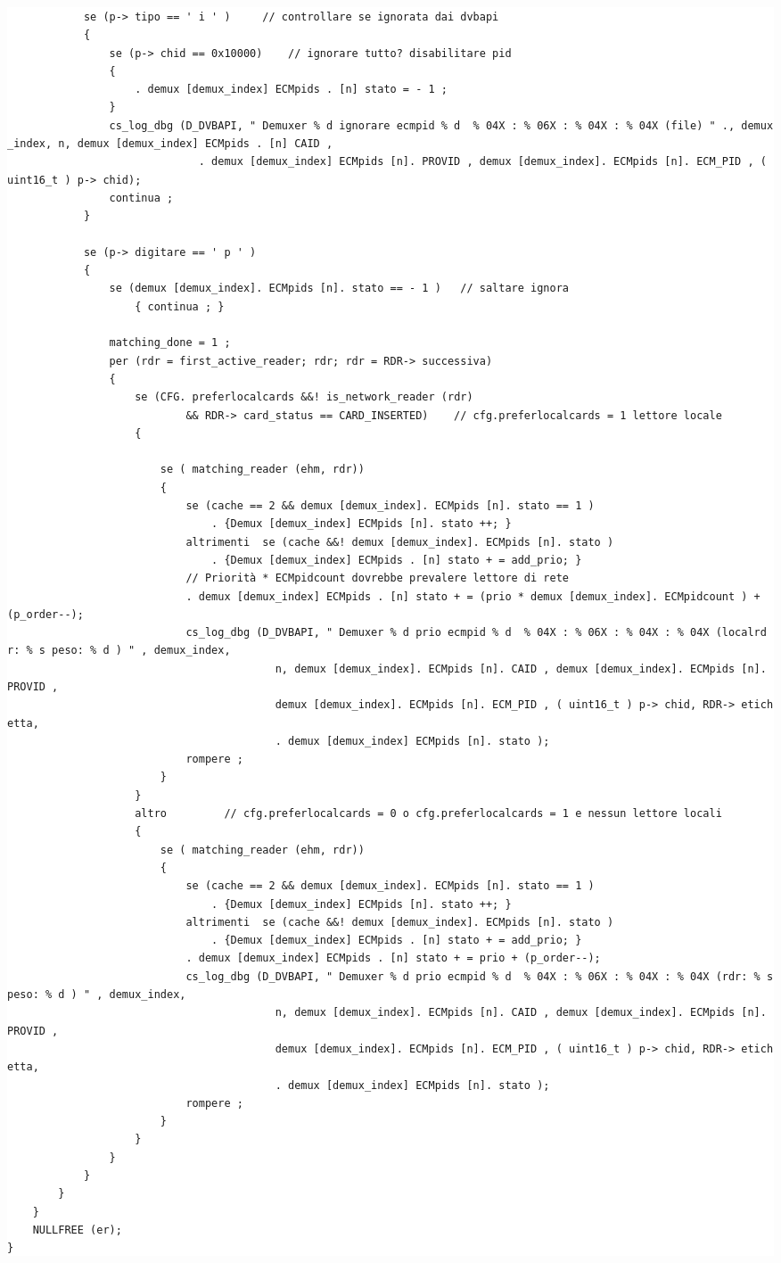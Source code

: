 				se (p-> tipo == ' i ' )     // controllare se ignorata dai dvbapi
				{
					se (p-> chid == 0x10000)    // ignorare tutto? disabilitare pid
					{
						. demux [demux_index] ECMpids . [n] stato = - 1 ;
					}
					cs_log_dbg (D_DVBAPI, " Demuxer % d ignorare ecmpid % d  % 04X : % 06X : % 04X : % 04X (file) " ., demux_index, n, demux [demux_index] ECMpids . [n] CAID ,
								  . demux [demux_index] ECMpids [n]. PROVID , demux [demux_index]. ECMpids [n]. ECM_PID , ( uint16_t ) p-> chid);
					continua ;
				}

				se (p-> digitare == ' p ' )
				{
					se (demux [demux_index]. ECMpids [n]. stato == - 1 )   // saltare ignora
						{ continua ; }

					matching_done = 1 ;
					per (rdr = first_active_reader; rdr; rdr = RDR-> successiva)
					{
						se (CFG. preferlocalcards &&! is_network_reader (rdr)
								&& RDR-> card_status == CARD_INSERTED)    // cfg.preferlocalcards = 1 lettore locale
						{

							se ( matching_reader (ehm, rdr))
							{
								se (cache == 2 && demux [demux_index]. ECMpids [n]. stato == 1 )
									. {Demux [demux_index] ECMpids [n]. stato ++; }
								altrimenti  se (cache &&! demux [demux_index]. ECMpids [n]. stato )
									. {Demux [demux_index] ECMpids . [n] stato + = add_prio; }
								// Priorità * ECMpidcount dovrebbe prevalere lettore di rete
								. demux [demux_index] ECMpids . [n] stato + = (prio * demux [demux_index]. ECMpidcount ) + (p_order--);
								cs_log_dbg (D_DVBAPI, " Demuxer % d prio ecmpid % d  % 04X : % 06X : % 04X : % 04X (localrdr: % s peso: % d ) " , demux_index,
											  n, demux [demux_index]. ECMpids [n]. CAID , demux [demux_index]. ECMpids [n]. PROVID ,
											  demux [demux_index]. ECMpids [n]. ECM_PID , ( uint16_t ) p-> chid, RDR-> etichetta,
											  . demux [demux_index] ECMpids [n]. stato );
								rompere ;
							}
						}
						altro         // cfg.preferlocalcards = 0 o cfg.preferlocalcards = 1 e nessun lettore locali
						{
							se ( matching_reader (ehm, rdr))
							{
								se (cache == 2 && demux [demux_index]. ECMpids [n]. stato == 1 )
									. {Demux [demux_index] ECMpids [n]. stato ++; }
								altrimenti  se (cache &&! demux [demux_index]. ECMpids [n]. stato )
									. {Demux [demux_index] ECMpids . [n] stato + = add_prio; }
								. demux [demux_index] ECMpids . [n] stato + = prio + (p_order--);
								cs_log_dbg (D_DVBAPI, " Demuxer % d prio ecmpid % d  % 04X : % 06X : % 04X : % 04X (rdr: % s peso: % d ) " , demux_index,
											  n, demux [demux_index]. ECMpids [n]. CAID , demux [demux_index]. ECMpids [n]. PROVID ,
											  demux [demux_index]. ECMpids [n]. ECM_PID , ( uint16_t ) p-> chid, RDR-> etichetta,
											  . demux [demux_index] ECMpids [n]. stato );
								rompere ;
							}
						}
					}
				}
			}
		}
		NULLFREE (er);
	}